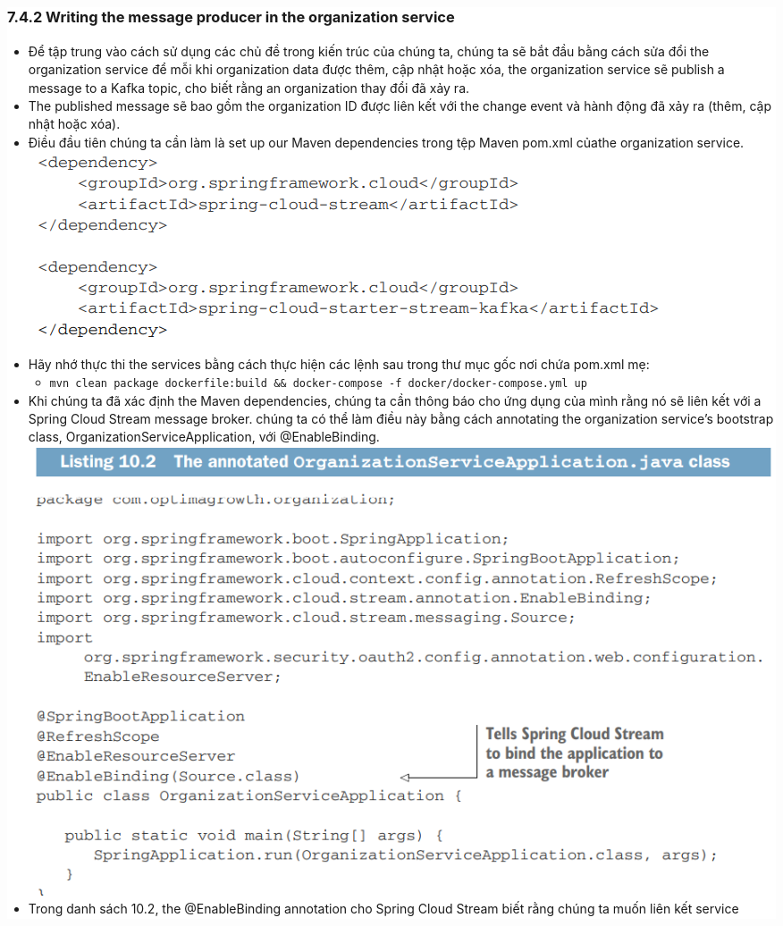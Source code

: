 ### 7.4.2 Writing the message producer in the organization service

- Để tập trung vào cách sử dụng các chủ đề trong kiến trúc của chúng ta, chúng ta sẽ bắt đầu bằng cách sửa đổi the
  organization service để mỗi khi organization data được thêm, cập nhật hoặc xóa, the organization service sẽ publish a
  message to a Kafka topic, cho biết rằng an organization thay đổi đã xảy ra.
- The published message sẽ bao gồm the organization ID được liên kết với the change event và hành động đã xảy ra (thêm,
  cập nhật hoặc xóa).
- Điều đầu tiên chúng ta cần làm là set up our Maven dependencies trong tệp Maven pom.xml củathe organization service.
  ![img.png](Image/AddMavenKafka.png)
- Hãy nhớ thực thi the services bằng cách thực hiện các lệnh sau trong thư mục gốc nơi chứa pom.xml mẹ:
    - `mvn clean package dockerfile:build && docker-compose -f docker/docker-compose.yml up`
- Khi chúng ta đã xác định the Maven dependencies, chúng ta cần thông báo cho ứng dụng của mình rằng nó sẽ liên kết với
  a Spring Cloud Stream message broker. chúng ta có thể làm điều này bằng cách annotating the organization service’s
  bootstrap class, OrganizationServiceApplication, với @EnableBinding.
  ![img.png](Image/Listing10.2-The-annotated-OrganizationServiceApplication.png)
- Trong danh sách 10.2, the @EnableBinding annotation cho Spring Cloud Stream biết rằng chúng ta muốn liên kết service